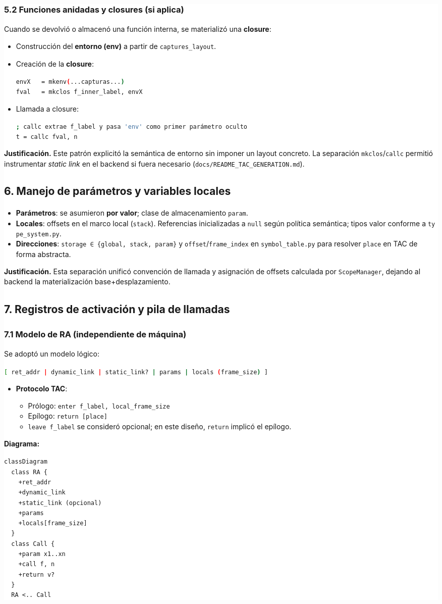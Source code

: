 
### 5.2 Funciones anidadas y closures (si aplica)

Cuando se devolvió o almacenó una función interna, se materializó una **closure**:

- Construcción del **entorno (env)** a partir de `captures_layout`.
- Creación de la **closure**:

  ```bash
  envX   = mkenv(...capturas...)
  fval   = mkclos f_inner_label, envX
  ```

- Llamada a closure:

  ```bash
  ; callc extrae f_label y pasa 'env' como primer parámetro oculto
  t = callc fval, n
  ```

**Justificación.** Este patrón explicitó la semántica de entorno sin imponer un layout concreto. La separación `mkclos`/`callc` permitió instrumentar *static link* en el backend si fuera necesario (`docs/README_TAC_GENERATION.md`).

## 6. Manejo de parámetros y variables locales

- **Parámetros**: se asumieron **por valor**; clase de almacenamiento `param`.
- **Locales**: offsets en el marco local (`stack`). Referencias inicializadas a `null` según política semántica; tipos valor conforme a `type_system.py`.
- **Direcciones**: `storage ∈ {global, stack, param}` y `offset`/`frame_index` en `symbol_table.py` para resolver `place` en TAC de forma abstracta.

**Justificación.** Esta separación unificó convención de llamada y asignación de offsets calculada por `ScopeManager`, dejando al backend la materialización base+desplazamiento.

## 7. Registros de activación y pila de llamadas

### 7.1 Modelo de RA (independiente de máquina)

Se adoptó un modelo lógico:

```bash
[ ret_addr | dynamic_link | static_link? | params | locals (frame_size) ]
```

- **Protocolo TAC**:

  - Prólogo: `enter f_label, local_frame_size`
  - Epílogo: `return [place]`
  - `leave f_label` se consideró opcional; en este diseño, `return` implicó el epílogo.

**Diagrama:**

```mermaid
classDiagram
  class RA {
    +ret_addr
    +dynamic_link
    +static_link (opcional)
    +params
    +locals[frame_size]
  }
  class Call {
    +param x1..xn
    +call f, n
    +return v?
  }
  RA <.. Call
```

